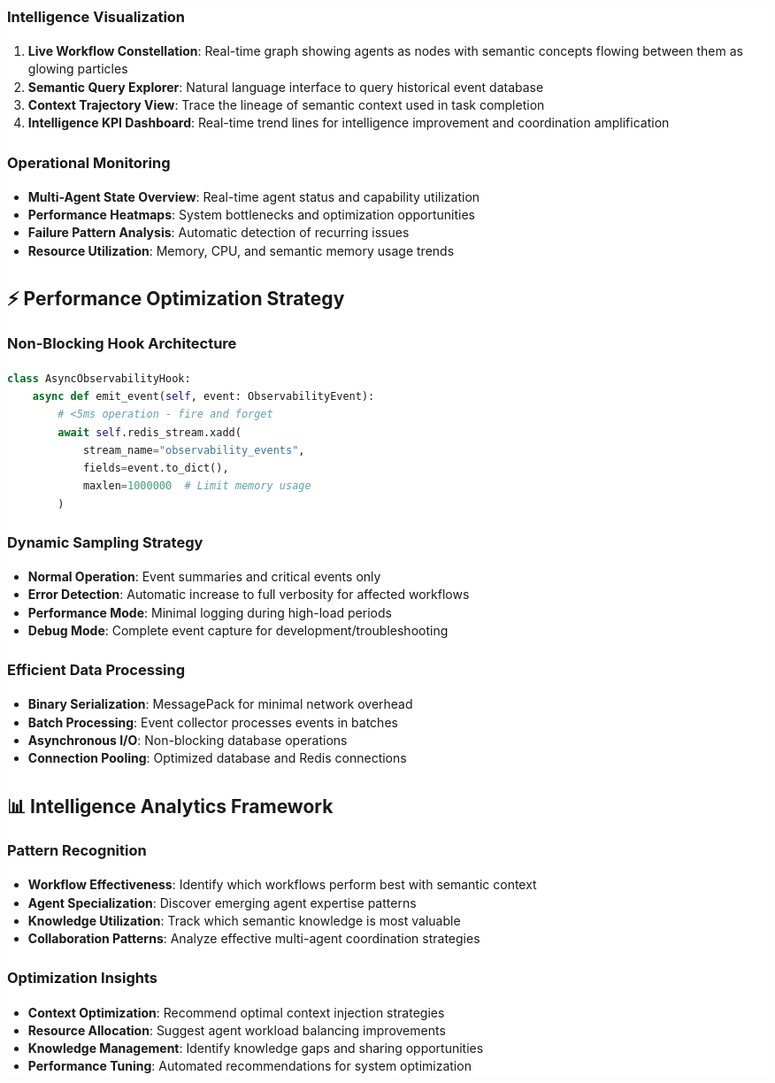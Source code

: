 ### **Intelligence Visualization**
1. **Live Workflow Constellation**: Real-time graph showing agents as nodes with semantic concepts flowing between them as glowing particles
2. **Semantic Query Explorer**: Natural language interface to query historical event database
3. **Context Trajectory View**: Trace the lineage of semantic context used in task completion
4. **Intelligence KPI Dashboard**: Real-time trend lines for intelligence improvement and coordination amplification

### **Operational Monitoring**
- **Multi-Agent State Overview**: Real-time agent status and capability utilization
- **Performance Heatmaps**: System bottlenecks and optimization opportunities
- **Failure Pattern Analysis**: Automatic detection of recurring issues
- **Resource Utilization**: Memory, CPU, and semantic memory usage trends

## ⚡ Performance Optimization Strategy

### **Non-Blocking Hook Architecture**
```python
class AsyncObservabilityHook:
    async def emit_event(self, event: ObservabilityEvent):
        # <5ms operation - fire and forget
        await self.redis_stream.xadd(
            stream_name="observability_events",
            fields=event.to_dict(),
            maxlen=1000000  # Limit memory usage
        )
```

### **Dynamic Sampling Strategy**
- **Normal Operation**: Event summaries and critical events only
- **Error Detection**: Automatic increase to full verbosity for affected workflows
- **Performance Mode**: Minimal logging during high-load periods
- **Debug Mode**: Complete event capture for development/troubleshooting

### **Efficient Data Processing**
- **Binary Serialization**: MessagePack for minimal network overhead
- **Batch Processing**: Event collector processes events in batches
- **Asynchronous I/O**: Non-blocking database operations
- **Connection Pooling**: Optimized database and Redis connections

## 📊 Intelligence Analytics Framework

### **Pattern Recognition**
- **Workflow Effectiveness**: Identify which workflows perform best with semantic context
- **Agent Specialization**: Discover emerging agent expertise patterns
- **Knowledge Utilization**: Track which semantic knowledge is most valuable
- **Collaboration Patterns**: Analyze effective multi-agent coordination strategies

### **Optimization Insights**
- **Context Optimization**: Recommend optimal context injection strategies
- **Resource Allocation**: Suggest agent workload balancing improvements
- **Knowledge Management**: Identify knowledge gaps and sharing opportunities
- **Performance Tuning**: Automated recommendations for system optimization
